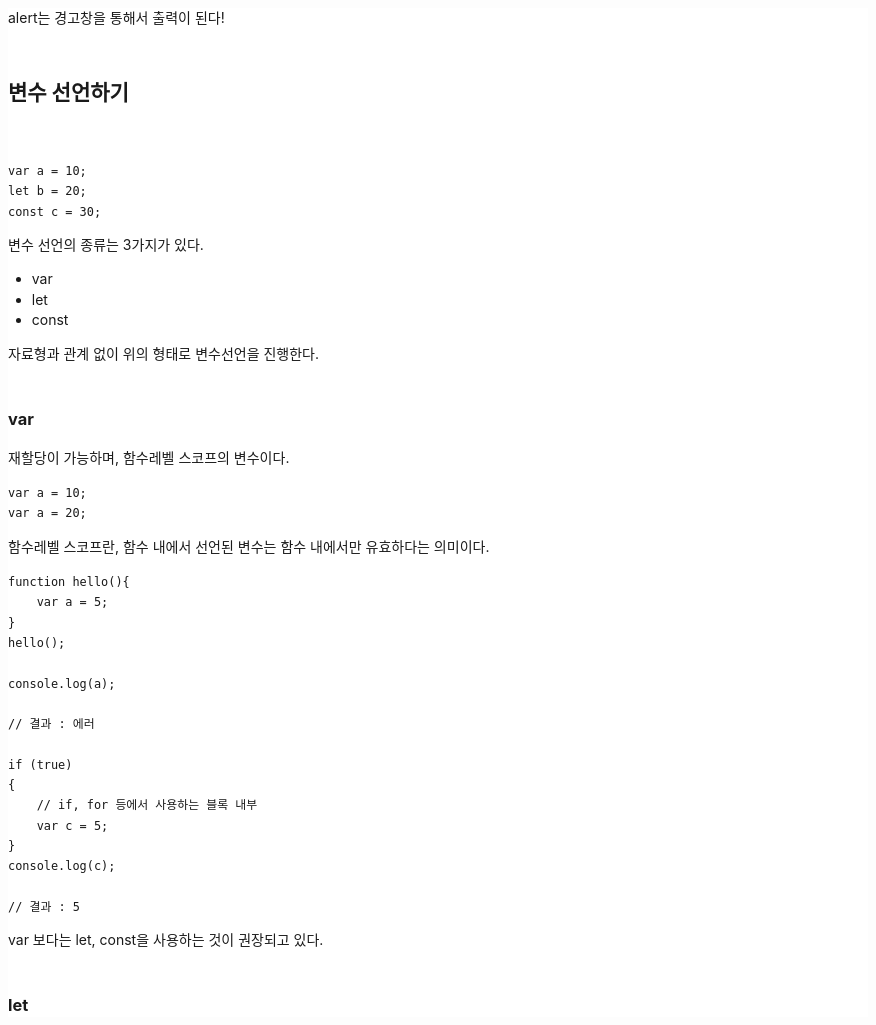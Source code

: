alert는 경고창을 통해서 출력이 된다!<br/>
<br/>

## 변수 선언하기<br/>
<br/>

```
var a = 10;
let b = 20;
const c = 30;
```
변수 선언의 종류는 3가지가 있다.

- var
- let
- const

자료형과 관계 없이 위의 형태로 변수선언을 진행한다.<br/>
<br/>

### var<br/>

재할당이 가능하며, 함수레벨 스코프의 변수이다.

```
var a = 10;
var a = 20;
```

함수레벨 스코프란, 함수 내에서 선언된 변수는 함수 내에서만 유효하다는 의미이다.<br/>

```
function hello(){
    var a = 5;
}
hello();

console.log(a);

// 결과 : 에러

if (true)
{
    // if, for 등에서 사용하는 블록 내부
    var c = 5;
}
console.log(c);

// 결과 : 5
```

var 보다는 let, const을 사용하는 것이 권장되고 있다.<br/>
<br/>

### let<br/>
